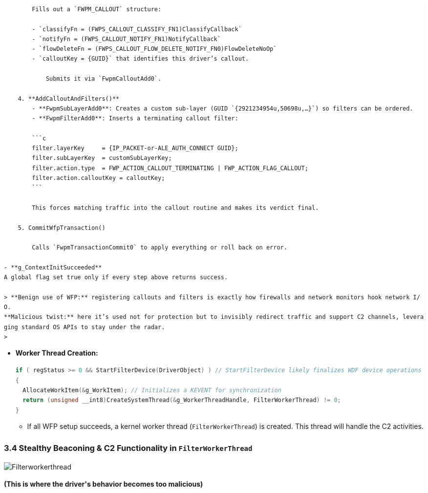             Fills out a `FWPM_CALLOUT` structure:
            
            - `classifyFn = (FWPS_CALLOUT_CLASSIFY_FN1)ClassifyCallback`
            - `notifyFn = (FWPS_CALLOUT_NOTIFY_FN1)NotifyCallback`
            - `flowDeleteFn = (FWPS_CALLOUT_FLOW_DELETE_NOTIFY_FN0)FlowDeleteNoOp`
            - `calloutKey = {GUID}` that identifies this driver’s callout.
                
                Submits it via `FwpmCalloutAdd0`.
                
        4. **AddCalloutAndFilters()**
            - **FwpmSubLayerAdd0**: Creates a custom sub-layer (GUID `{2921234954u,50698u,…}`) so filters can be ordered.
            - **FwpmFilterAdd0**: Inserts a terminating callout filter:
            
            ```c
            filter.layerKey     = {IP_PACKET-or-ALE_AUTH_CONNECT GUID};
            filter.subLayerKey  = customSubLayerKey;
            filter.action.type  = FWP_ACTION_CALLOUT_TERMINATING | FWP_ACTION_FLAG_CALLOUT;
            filter.action.calloutKey = calloutKey;
            ```
            
            This forces matching traffic into the callout routine and makes its verdict final.
            
        5. CommitWfpTransaction()
            
            Calls `FwpmTransactionCommit0` to apply everything or roll back on error.
            
    - **g_ContextInitSucceeded**
    A global flag set true only if every step above returns success.
    
    > **Benign use of WFP:** registering callouts and filters is exactly how firewalls and network monitors hook network I/O.
    **Malicious twist:** here it’s used not for protection but to invisibly redirect traffic and support C2 channels, leveraging standard OS APIs to stay under the radar.
    > 

- **Worker Thread Creation:**
    
    ```c
    if ( regStatus >= 0 && StartFilterDevice(DriverObject) ) // StartFilterDevice likely finalizes WDF device operations
    {
      AllocateWorkItem(&g_WorkItem); // Initializes a KEVENT for synchronization
      return (unsigned __int8)CreateSystemThread(&g_WorkerThreadHandle, FilterWorkerThread) != 0;
    }
    ```
    
    - If all WFP setup succeeds, a kernel worker thread (`FilterWorkerThread`) is created. This thread will handle the C2 activities.

### **3.4** Stealthy Beaconing & C2 Functionality in `FilterWorkerThread`

![Filterworkerthread](../images/2_netfilter_filterworkerthread.png)

**(This is where the driver's behavior becomes too malicious)**
